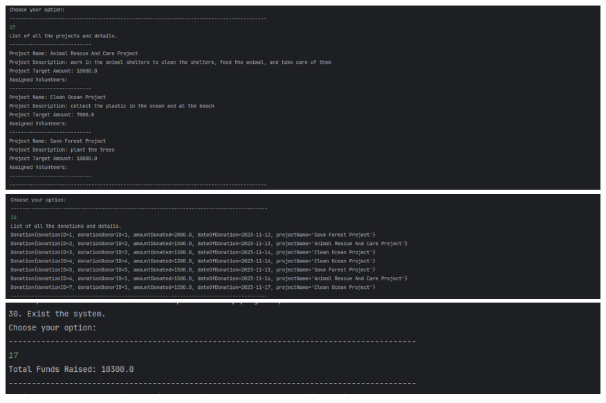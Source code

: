 ![the result photo 32](main/photo-charity-app-project/charity-result-32.png)
![the result photo 33](main/photo-charity-app-project/charity-result-33.png)
![the result photo 34](main/photo-charity-app-project/charity-result-34.png)